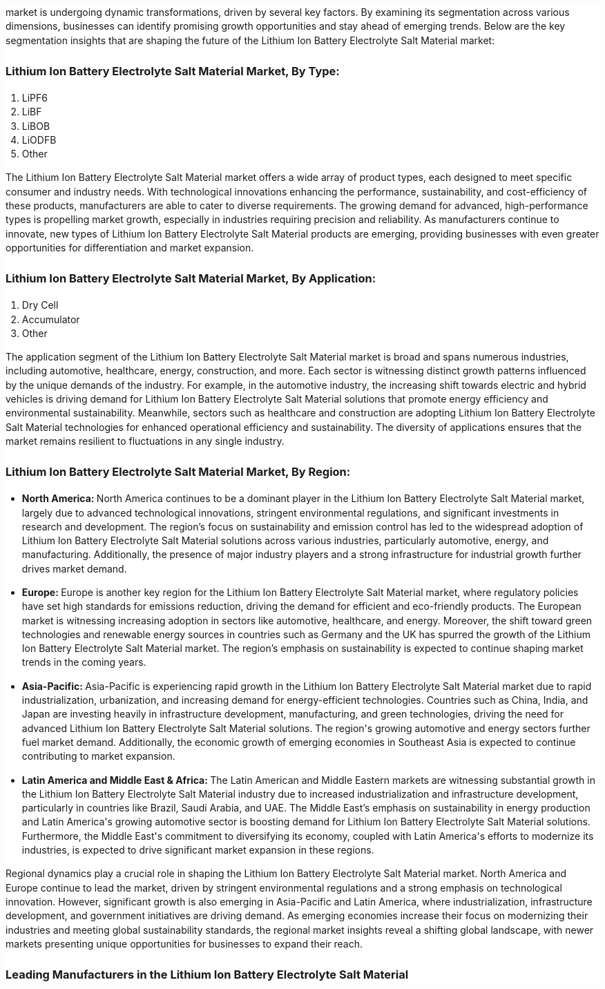 market is undergoing dynamic transformations, driven by several key factors. By examining its segmentation across various dimensions, businesses can identify promising growth opportunities and stay ahead of emerging trends. Below are the key segmentation insights that are shaping the future of the Lithium Ion Battery Electrolyte Salt Material market:</p><h3><strong>Lithium Ion Battery Electrolyte Salt Material Market, By Type:<br /></strong></h3><ol><li>LiPF6<li>  LiBF<li>  LiBOB<li>  LiODFB<li>  Other</li></ol><p>The Lithium Ion Battery Electrolyte Salt Material market offers a wide array of product types, each designed to meet specific consumer and industry needs. With technological innovations enhancing the performance, sustainability, and cost-efficiency of these products, manufacturers are able to cater to diverse requirements. The growing demand for advanced, high-performance types is propelling market growth, especially in industries requiring precision and reliability. As manufacturers continue to innovate, new types of Lithium Ion Battery Electrolyte Salt Material products are emerging, providing businesses with even greater opportunities for differentiation and market expansion.</p><h3>Lithium Ion Battery Electrolyte Salt Material Market,&nbsp;By Application:</h3><ol><li>Dry Cell<li>  Accumulator<li>  Other</li></ol><p>The application segment of the Lithium Ion Battery Electrolyte Salt Material market is broad and spans numerous industries, including automotive, healthcare, energy, construction, and more. Each sector is witnessing distinct growth patterns influenced by the unique demands of the industry. For example, in the automotive industry, the increasing shift towards electric and hybrid vehicles is driving demand for Lithium Ion Battery Electrolyte Salt Material solutions that promote energy efficiency and environmental sustainability. Meanwhile, sectors such as healthcare and construction are adopting Lithium Ion Battery Electrolyte Salt Material technologies for enhanced operational efficiency and sustainability. The diversity of applications ensures that the market remains resilient to fluctuations in any single industry.</p><h3>Lithium Ion Battery Electrolyte Salt Material Market, By Region:</h3><ul><li><p><strong>North America:&nbsp;</strong>North America continues to be a dominant player in the Lithium Ion Battery Electrolyte Salt Material market, largely due to advanced technological innovations, stringent environmental regulations, and significant investments in research and development. The region&rsquo;s focus on sustainability and emission control has led to the widespread adoption of Lithium Ion Battery Electrolyte Salt Material solutions across various industries, particularly automotive, energy, and manufacturing. Additionally, the presence of major industry players and a strong infrastructure for industrial growth further drives market demand.</p></li><li><p><strong><strong>Europe:&nbsp;</strong></strong>Europe is another key region for the Lithium Ion Battery Electrolyte Salt Material market, where regulatory policies have set high standards for emissions reduction, driving the demand for efficient and eco-friendly products. The European market is witnessing increasing adoption in sectors like automotive, healthcare, and energy. Moreover, the shift toward green technologies and renewable energy sources in countries such as Germany and the UK has spurred the growth of the Lithium Ion Battery Electrolyte Salt Material market. The region&rsquo;s emphasis on sustainability is expected to continue shaping market trends in the coming years.</p></li><li><p><strong><strong>Asia-Pacific:&nbsp;</strong></strong>Asia-Pacific is experiencing rapid growth in the Lithium Ion Battery Electrolyte Salt Material market due to rapid industrialization, urbanization, and increasing demand for energy-efficient technologies. Countries such as China, India, and Japan are investing heavily in infrastructure development, manufacturing, and green technologies, driving the need for advanced Lithium Ion Battery Electrolyte Salt Material solutions. The region's growing automotive and energy sectors further fuel market demand. Additionally, the economic growth of emerging economies in Southeast Asia is expected to continue contributing to market expansion.</p></li><li><p><strong><strong>Latin America and Middle East &amp; Africa:&nbsp;</strong></strong>The Latin American and Middle Eastern markets are witnessing substantial growth in the Lithium Ion Battery Electrolyte Salt Material industry due to increased industrialization and infrastructure development, particularly in countries like Brazil, Saudi Arabia, and UAE. The Middle East&rsquo;s emphasis on sustainability in energy production and Latin America's growing automotive sector is boosting demand for Lithium Ion Battery Electrolyte Salt Material solutions. Furthermore, the Middle East's commitment to diversifying its economy, coupled with Latin America's efforts to modernize its industries, is expected to drive significant market expansion in these regions.</p></li></ul><p>Regional dynamics play a crucial role in shaping the Lithium Ion Battery Electrolyte Salt Material market. North America and Europe continue to lead the market, driven by stringent environmental regulations and a strong emphasis on technological innovation. However, significant growth is also emerging in Asia-Pacific and Latin America, where industrialization, infrastructure development, and government initiatives are driving demand. As emerging economies increase their focus on modernizing their industries and meeting global sustainability standards, the regional market insights reveal a shifting global landscape, with newer markets presenting unique opportunities for businesses to expand their reach.</p><h3><strong>Leading Manufacturers in the Lithium Ion Battery Electrolyte Salt Material